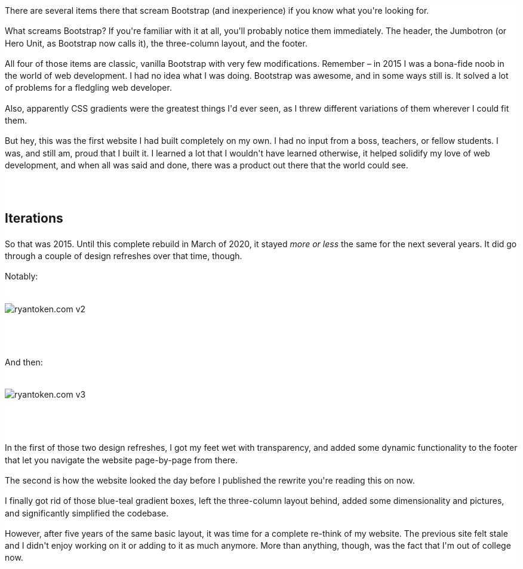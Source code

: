 There are several items there that scream Bootstrap (and inexperience) if you know what you're looking for.

What screams Bootstrap? If you're familiar with it at all, you'll probably notice them immediately. The header, the Jumbotron (or Hero Unit, as Bootstrap now calls it), the three-column layout, and the footer.

All four of those items are classic, vanilla Bootstrap with very few modifications. Remember – in 2015 I was a bona-fide noob in the world of web development. I had no idea what I was doing. Bootstrap was awesome, and in some ways still is. It solved a lot of problems for a fledgling web developer.

Also, apparently CSS gradients were the greatest things I'd ever seen, as I threw different variations of them wherever I could fit them.

But hey, this was the first website I had built completely on my own. I had no input from a boss, teachers, or fellow students. I was, and still am, proud that I built it. I learned a lot that I wouldn't have learned otherwise, it helped solidify my love of web development, and when all was said and done, there was a product out there that the world could see.

<br />

## Iterations

So that was 2015. Until this complete rebuild in March of 2020, it stayed *more or less* the same for the next several years. It did go through a couple of design refreshes over that time, though.

Notably:

<br />

<div class="resizable-image">
    <img src="../../blog_images/websiteV2-blurred.png" alt="ryantoken.com v2"/>
</div>

<br /> <br />

And then:

<br />

<div class="resizable-image">
    <img src="../../blog_images/websiteV3-blurred.png" alt="ryantoken.com v3"/>
</div>

<br /> <br />

In the first of those two design refreshes, I got my feet wet with transparency, and added some dynamic functionality to the footer that let you navigate the website page-by-page from there.

The second is how the website looked the day before I published the rewrite you're reading this on now.

I finally got rid of those blue-teal gradient boxes, left the three-column layout behind, added some dimensionality and pictures, and significantly simplified the codebase.

However, after five years of the same basic layout, it was time for a complete re-think of my website. The previous site felt stale and I didn't enjoy working on it or adding to it as much anymore. More than anything, though, was the fact that I'm out of college now.
